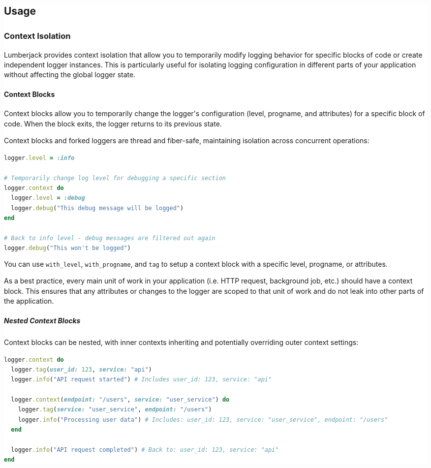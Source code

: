 ## Usage

### Context Isolation

Lumberjack provides context isolation that allow you to temporarily modify logging behavior for specific blocks of code or create independent logger instances. This is particularly useful for isolating logging configuration in different parts of your application without affecting the global logger state.

#### Context Blocks

Context blocks allow you to temporarily change the logger's configuration (level, progname, and attributes) for a specific block of code. When the block exits, the logger returns to its previous state.

Context blocks and forked loggers are thread and fiber-safe, maintaining isolation across concurrent operations:

```ruby
logger.level = :info

# Temporarily change log level for debugging a specific section
logger.context do
  logger.level = :debug
  logger.debug("This debug message will be logged")
end

# Back to info level - debug messages are filtered out again
logger.debug("This won't be logged")
```

You can use `with_level`, `with_progname`, and `tag` to setup a context block with a specific level, progname, or attributes.

As a best practice, every main unit of work in your application (i.e. HTTP request, background job, etc.) should have a context block. This ensures that any attributes or changes to the logger are scoped to that unit of work and do not leak into other parts of the application.

##### Nested Context Blocks

Context blocks can be nested, with inner contexts inheriting and potentially overriding outer context settings:

```ruby
logger.context do
  logger.tag(user_id: 123, service: "api")
  logger.info("API request started") # Includes user_id: 123, service: "api"

  logger.context(endpoint: "/users", service: "user_service") do
    logger.tag(service: "user_service", endpoint: "/users")
    logger.info("Processing user data") # Includes: user_id: 123, service: "user_service", endpoint: "/users"
  end

  logger.info("API request completed") # Back to: user_id: 123, service: "api"
end
```
